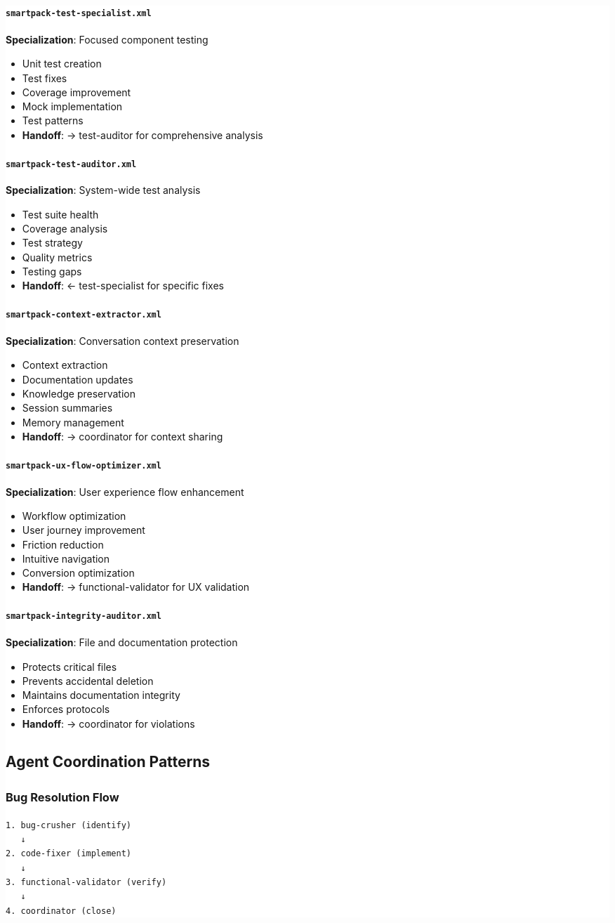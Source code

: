 #### `smartpack-test-specialist.xml`
**Specialization**: Focused component testing
- Unit test creation
- Test fixes
- Coverage improvement
- Mock implementation
- Test patterns
- **Handoff**: → test-auditor for comprehensive analysis

#### `smartpack-test-auditor.xml`
**Specialization**: System-wide test analysis
- Test suite health
- Coverage analysis
- Test strategy
- Quality metrics
- Testing gaps
- **Handoff**: ← test-specialist for specific fixes

#### `smartpack-context-extractor.xml`
**Specialization**: Conversation context preservation
- Context extraction
- Documentation updates
- Knowledge preservation
- Session summaries
- Memory management
- **Handoff**: → coordinator for context sharing

#### `smartpack-ux-flow-optimizer.xml`
**Specialization**: User experience flow enhancement
- Workflow optimization
- User journey improvement
- Friction reduction
- Intuitive navigation
- Conversion optimization
- **Handoff**: → functional-validator for UX validation

#### `smartpack-integrity-auditor.xml`
**Specialization**: File and documentation protection
- Protects critical files
- Prevents accidental deletion
- Maintains documentation integrity
- Enforces protocols
- **Handoff**: → coordinator for violations

## Agent Coordination Patterns

### Bug Resolution Flow
```
1. bug-crusher (identify) 
   ↓
2. code-fixer (implement)
   ↓
3. functional-validator (verify)
   ↓
4. coordinator (close)
```
